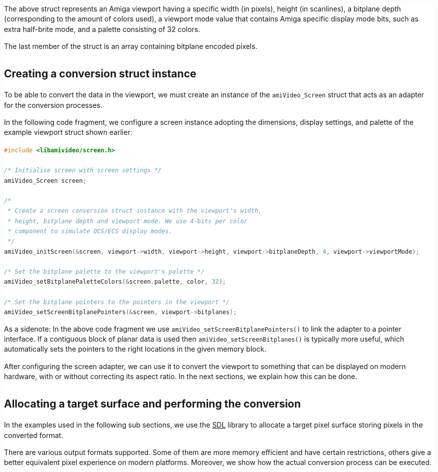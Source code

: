 The above struct represents an Amiga viewport having a specific width
(in pixels), height (in scanlines), a bitplane depth (corresponding to the amount
of colors used), a viewport mode value that contains Amiga specific display
mode bits, such as extra half-brite mode, and a palette consisting of 32 colors.

The last member of the struct is an array containing bitplane encoded pixels.

Creating a conversion struct instance
-------------------------------------
To be able to convert the data in the viewport, we must create an instance of the
`amiVideo_Screen` struct that acts as an adapter for the conversion processes.

In the following code fragment, we configure a screen instance adopting the
dimensions, display settings, and palette of the example viewport struct shown
earlier:

```C
#include <libamivideo/screen.h>

/* Initialise screen with screen settings */
amiVideo_Screen screen;

/*
 * Create a screen conversion struct instance with the viewport's width,
 * height, bitplane depth and viewport mode. We use 4-bits per color
 * component to simulate OCS/ECS display modes.
 */
amiVideo_initScreen(&screen, viewport->width, viewport->height, viewport->bitplaneDepth, 4, viewport->viewportMode);

/* Set the bitplane palette to the viewport's palette */
amiVideo_setBitplanePaletteColors(&screen.palette, color, 32);

/* Set the bitplane pointers to the pointers in the viewport */
amiVideo_setScreenBitplanePointers(&screen, viewport->bitplanes);
```

As a sidenote: In the above code fragment we use
`amiVideo_setScreenBitplanePointers()` to link the adapter to a pointer
interface. If a contiguous block of planar data is used then
`amiVideo_setScreenBitplanes()` is typically more useful, which automatically
sets the pointers to the right locations in the given memory block.

After configuring the screen adapter, we can use it to convert the viewport
to something that can be displayed on modern hardware, with or without correcting
its aspect ratio. In the next sections, we explain how this can be done.

Allocating a target surface and performing the conversion
---------------------------------------------------------
In the examples used in the following sub sections, we use the [SDL](http://www.libsdl.org)
library to allocate a target pixel surface storing pixels in the converted
format.

There are various output formats supported. Some of them are more memory
efficient and have certain restrictions, others give a better equivalent pixel
experience on modern platforms. Moreover, we show how the actual conversion
process can be executed.
